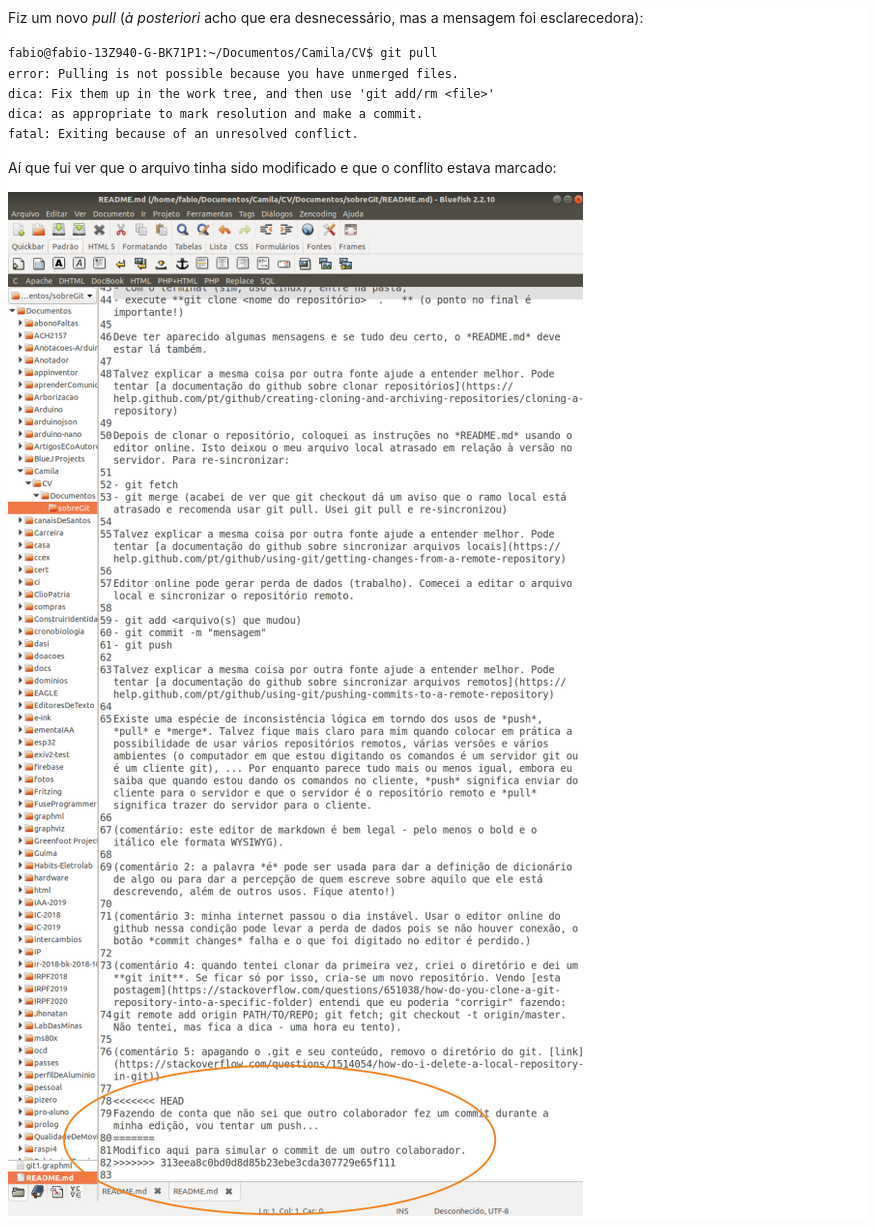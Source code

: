 Fiz um novo *pull* (*à posteriori* acho que era desnecessário, mas a mensagem foi esclarecedora):

```
fabio@fabio-13Z940-G-BK71P1:~/Documentos/Camila/CV$ git pull
error: Pulling is not possible because you have unmerged files.
dica: Fix them up in the work tree, and then use 'git add/rm <file>'
dica: as appropriate to mark resolution and make a commit.
fatal: Exiting because of an unresolved conflict.
```
Aí que fui ver que o arquivo tinha sido modificado e que o conflito estava marcado:

![](screenshots/Captura%20de%20tela%20de%202020-05-28%2020-31-44.png)
